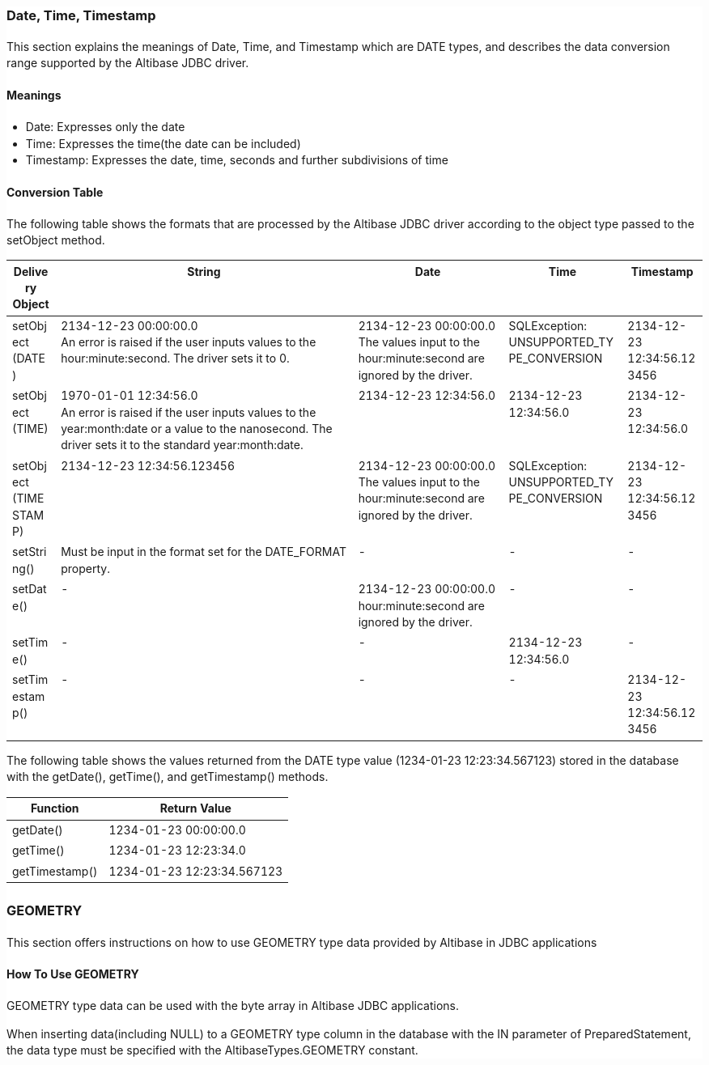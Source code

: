 

### Date, Time, Timestamp

This section explains the meanings of Date, Time, and Timestamp which are DATE types, and describes the data conversion range supported by the Altibase JDBC driver.

#### Meanings

-   Date:  Expresses only the date 
-   Time: Expresses the time(the date can be included) 
-   Timestamp: Expresses the date, time, seconds and further subdivisions of time

#### Conversion Table

The following table shows the formats that are processed by the Altibase JDBC driver according to the object type passed to the setObject method.

| Delivery Object            | String                                                       | Date                                                         | Time                                      | Timestamp                  |
| -------------------------- | ------------------------------------------------------------ | ------------------------------------------------------------ | ----------------------------------------- | -------------------------- |
| setObject<br />(DATE)      | 2134-12-23 00:00:00.0 <br />An error is raised if the user inputs values to the hour:minute:second. The driver sets it to 0. | 2134-12-23 00:00:00.0 <br />The values input to the hour:minute:second are ignored by the driver. | SQLException: UNSUPPORTED_TYPE_CONVERSION | 2134-12-23 12:34:56.123456 |
| setObject<br />(TIME)      | 1970-01-01 12:34:56.0 <br />An error is raised if the user inputs values to the year:month:date or a value to the nanosecond. The driver sets it to the standard year:month:date. | 2134-12-23 12:34:56.0                                        | 2134-12-23 12:34:56.0                     | 2134-12-23 12:34:56.0      |
| setObject<br />(TIMESTAMP) | 2134-12-23 12:34:56.123456                                   | 2134-12-23 00:00:00.0 <br />The values input to the hour:minute:second are ignored by the driver. | SQLException: UNSUPPORTED_TYPE_CONVERSION | 2134-12-23 12:34:56.123456 |
| setString()                | Must be input in the format set for the DATE_FORMAT property. | \-                                                           | \-                                        | \-                         |
| setDate()                  | \-                                                           | 2134-12-23 00:00:00.0 <br />hour:minute:second are ignored by the driver. | \-                                        | \-                         |
| setTime()                  | \-                                                           | \-                                                           | 2134-12-23 12:34:56.0                     | \-                         |
| setTimestamp()             | \-                                                           | \-                                                           | \-                                        | 2134-12-23 12:34:56.123456 |

The following table shows the values returned from the DATE type value (1234-01-23 12:23:34.567123) stored in the database with the getDate(), getTime(), and getTimestamp() methods.

| Function       | Return Value               |
| -------------- | -------------------------- |
| getDate()      | 1234-01-23 00:00:00.0      |
| getTime()      | 1234-01-23 12:23:34.0      |
| getTimestamp() | 1234-01-23 12:23:34.567123 |

### GEOMETRY

This section offers instructions on how to use GEOMETRY type data provided by Altibase in JDBC applications

#### How To Use GEOMETRY

GEOMETRY type data can be used with the byte array in Altibase JDBC applications. 

When inserting data(including NULL) to a GEOMETRY type column in the database with the IN parameter of PreparedStatement, the data type must be specified with the AltibaseTypes.GEOMETRY constant. 
